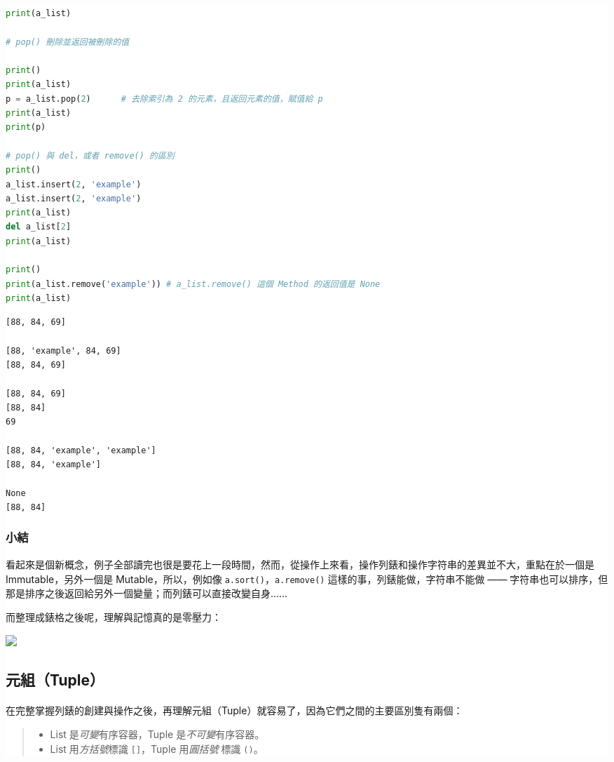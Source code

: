 ```python
print(a_list)

# pop() 刪除並返回被刪除的值

print()
print(a_list)
p = a_list.pop(2)      # 去除索引為 2 的元素，且返回元素的值，賦值給 p
print(a_list)
print(p)

# pop() 與 del，或者 remove() 的區別
print()
a_list.insert(2, 'example')
a_list.insert(2, 'example')
print(a_list)
del a_list[2]
print(a_list)

print()
print(a_list.remove('example')) # a_list.remove() 這個 Method 的返回值是 None
print(a_list)
```

    [88, 84, 69]

    [88, 'example', 84, 69]
    [88, 84, 69]

    [88, 84, 69]
    [88, 84]
    69

    [88, 84, 'example', 'example']
    [88, 84, 'example']

    None
    [88, 84]

### 小結

看起來是個新概念，例子全部讀完也很是要花上一段時間，然而，從操作上來看，操作列錶和操作字符串的差異並不大，重點在於一個是 Immutable，另外一個是 Mutable，所以，例如像 `a.sort()`，`a.remove()` 這樣的事，列錶能做，字符串不能做 —— 字符串也可以排序，但那是排序之後返回給另外一個變量；而列錶可以直接改變自身……

而整理成錶格之後呢，理解與記憶真的是零壓力：

![](https://raw.githubusercontent.com/selfteaching/the-craft-of-selfteaching/master/images/list-concepts.png?raw=true)

## 元組（Tuple）

在完整掌握列錶的創建與操作之後，再理解元組（Tuple）就容易了，因為它們之間的主要區別隻有兩個：

> - List 是*可變*有序容器，Tuple 是*不可變*有序容器。
> - List 用*方括號*標識 `[]`，Tuple 用*圓括號* 標識 `()`。
